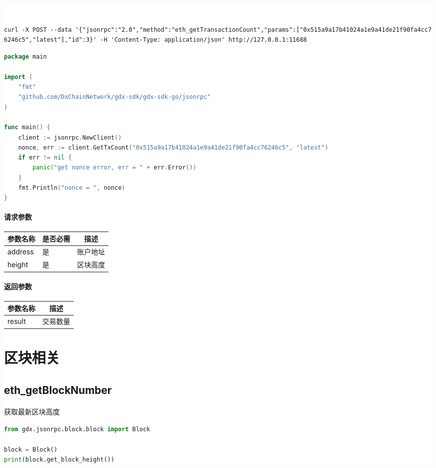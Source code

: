 ```shell


curl -X POST --data '{"jsonrpc":"2.0","method":"eth_getTransactionCount","params":["0x515a9a17b41024a1e9a41de21f90fa4cc76246c5","latest"],"id":3}' -H 'Content-Type: application/json' http://127.0.0.1:11688
```

```go
package main

import (
	"fmt"
	"github.com/DxChainNetwork/gdx-sdk/gdx-sdk-go/jsonrpc"
)

func main() {
	client := jsonrpc.NewClient()
	nonce, err := client.GetTxCount("0x515a9a17b41024a1e9a41de21f90fa4cc76246c5", "latest")
	if err != nil {
		panic("get nonce error, err = " + err.Error())
	}
	fmt.Println("nonce = ", nonce)
}
```

#### 请求参数

| 参数名称 | 是否必需 | 描述     |
| -------- | -------- | -------- |
| address  | 是       | 账户地址 |
| height   | 是       | 区块高度 |

#### 返回参数

| 参数名称 | 描述     |
| -------- | -------- |
| result   | 交易数量 |

# 区块相关

## eth_getBlockNumber

获取最新区块高度

```python
from gdx.jsonrpc.block.block import Block

block = Block()
print(block.get_block_height())
```
